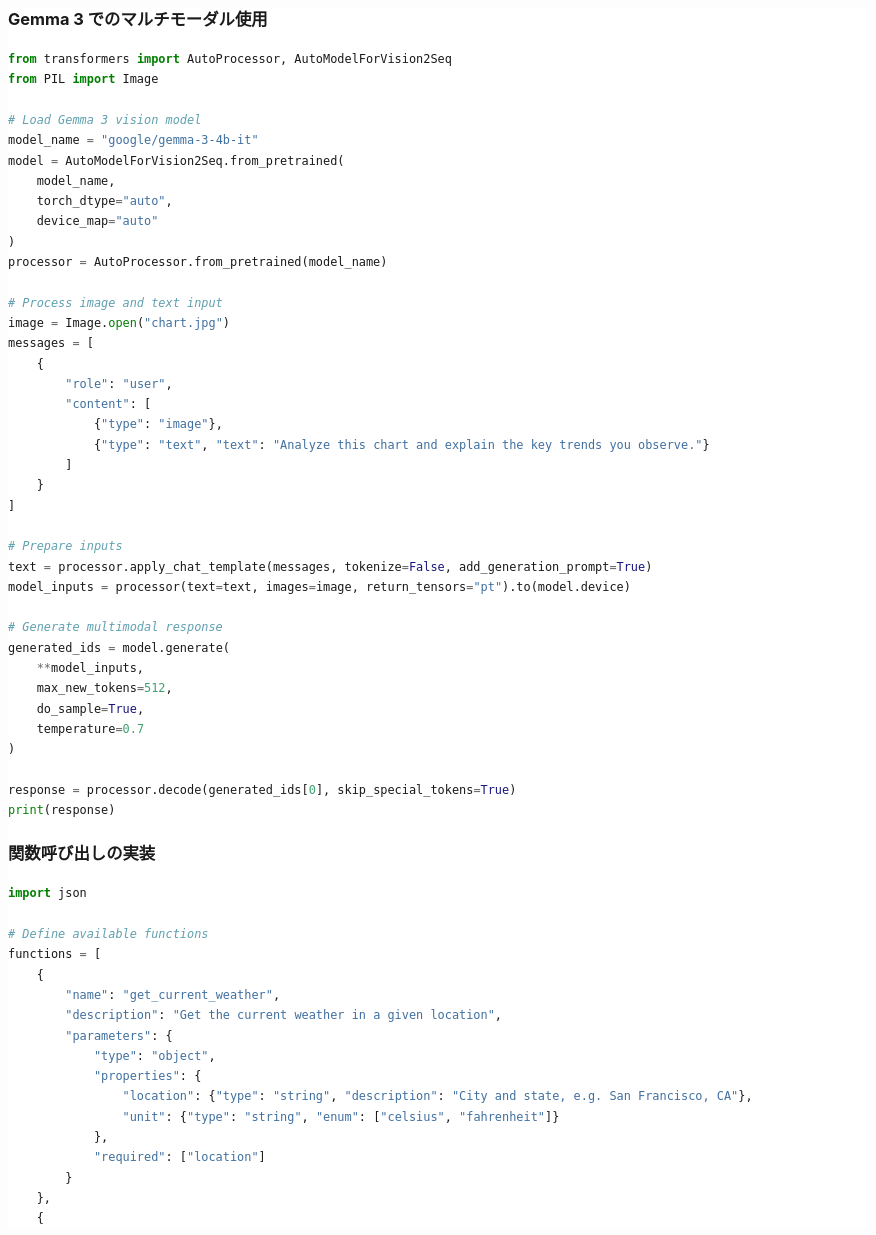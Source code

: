 ### Gemma 3 でのマルチモーダル使用

```python
from transformers import AutoProcessor, AutoModelForVision2Seq
from PIL import Image

# Load Gemma 3 vision model
model_name = "google/gemma-3-4b-it"
model = AutoModelForVision2Seq.from_pretrained(
    model_name,
    torch_dtype="auto",
    device_map="auto"
)
processor = AutoProcessor.from_pretrained(model_name)

# Process image and text input
image = Image.open("chart.jpg")
messages = [
    {
        "role": "user", 
        "content": [
            {"type": "image"},
            {"type": "text", "text": "Analyze this chart and explain the key trends you observe."}
        ]
    }
]

# Prepare inputs
text = processor.apply_chat_template(messages, tokenize=False, add_generation_prompt=True)
model_inputs = processor(text=text, images=image, return_tensors="pt").to(model.device)

# Generate multimodal response
generated_ids = model.generate(
    **model_inputs,
    max_new_tokens=512,
    do_sample=True,
    temperature=0.7
)

response = processor.decode(generated_ids[0], skip_special_tokens=True)
print(response)
```

### 関数呼び出しの実装

```python
import json

# Define available functions
functions = [
    {
        "name": "get_current_weather",
        "description": "Get the current weather in a given location",
        "parameters": {
            "type": "object",
            "properties": {
                "location": {"type": "string", "description": "City and state, e.g. San Francisco, CA"},
                "unit": {"type": "string", "enum": ["celsius", "fahrenheit"]}
            },
            "required": ["location"]
        }
    },
    {
```
